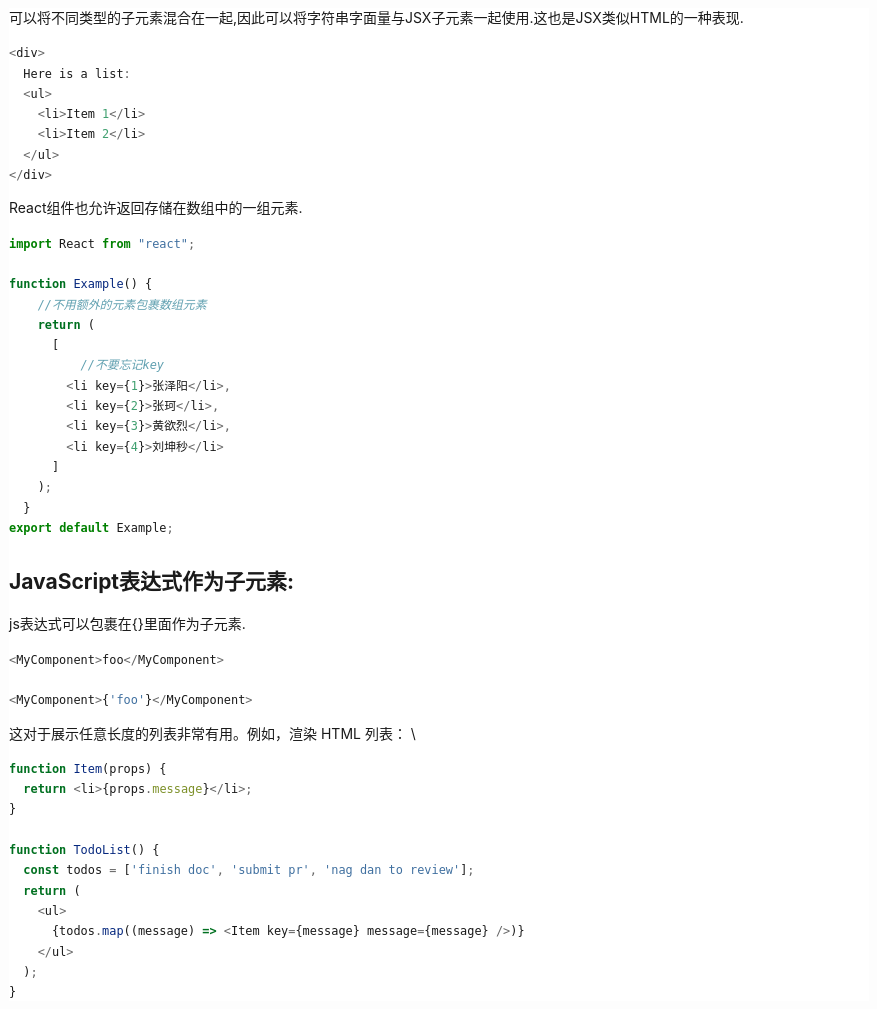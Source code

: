 可以将不同类型的子元素混合在一起,因此可以将字符串字面量与JSX子元素一起使用.这也是JSX类似HTML的一种表现.

```js
<div>
  Here is a list:
  <ul>
    <li>Item 1</li>
    <li>Item 2</li>
  </ul>
</div>
```

React组件也允许返回存储在数组中的一组元素.

```js
import React from "react";

function Example() {
    //不用额外的元素包裹数组元素
    return (
      [
          //不要忘记key
        <li key={1}>张泽阳</li>,
        <li key={2}>张珂</li>,
        <li key={3}>黄欲烈</li>,
        <li key={4}>刘坤秒</li>
      ]
    );
  }
export default Example;
```

## JavaScript表达式作为子元素:

js表达式可以包裹在{}里面作为子元素.

```js
<MyComponent>foo</MyComponent>

<MyComponent>{'foo'}</MyComponent>
```

这对于展示任意长度的列表非常有用。例如，渲染 HTML 列表： \

```js
function Item(props) {
  return <li>{props.message}</li>;
}

function TodoList() {
  const todos = ['finish doc', 'submit pr', 'nag dan to review'];
  return (
    <ul>
      {todos.map((message) => <Item key={message} message={message} />)}
    </ul>
  );
}
```
